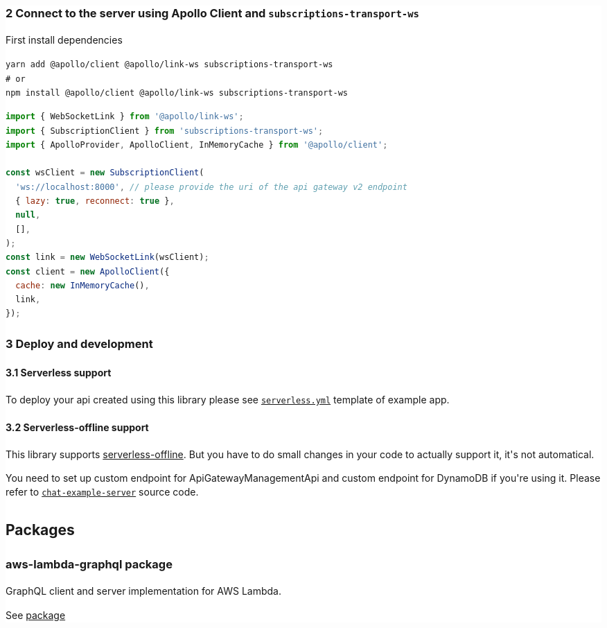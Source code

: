 ```js
```

### 2 Connect to the server using Apollo Client and `subscriptions-transport-ws`

First install dependencies

```console
yarn add @apollo/client @apollo/link-ws subscriptions-transport-ws
# or
npm install @apollo/client @apollo/link-ws subscriptions-transport-ws
```

```js
import { WebSocketLink } from '@apollo/link-ws';
import { SubscriptionClient } from 'subscriptions-transport-ws';
import { ApolloProvider, ApolloClient, InMemoryCache } from '@apollo/client';

const wsClient = new SubscriptionClient(
  'ws://localhost:8000', // please provide the uri of the api gateway v2 endpoint
  { lazy: true, reconnect: true },
  null,
  [],
);
const link = new WebSocketLink(wsClient);
const client = new ApolloClient({
  cache: new InMemoryCache(),
  link,
});
```

### 3 Deploy and development

#### 3.1 Serverless support

To deploy your api created using this library please see [`serverless.yml`](./packages/chat-example-server/serverless.yml) template of example app.

#### 3.2 Serverless-offline support

This library supports [serverless-offline](https://github.com/dherault/serverless-offline). But you have to do small changes in your code to actually support it, it's not automatical.

You need to set up custom endpoint for ApiGatewayManagementApi and custom endpoint for DynamoDB if you're using it. Please refer to [`chat-example-server`](./packages/chat-example-server) source code.

## Packages

### aws-lambda-graphql package

GraphQL client and server implementation for AWS Lambda.

See [package](./packages/aws-lambda-graphql)
